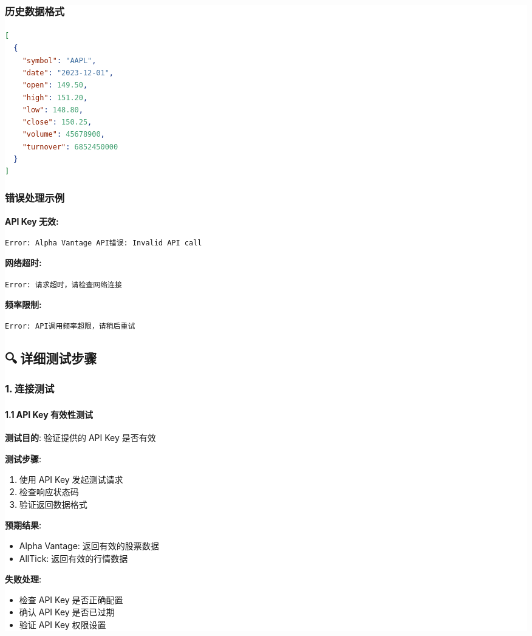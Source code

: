 ### 历史数据格式

```json
[
  {
    "symbol": "AAPL",
    "date": "2023-12-01",
    "open": 149.50,
    "high": 151.20,
    "low": 148.80,
    "close": 150.25,
    "volume": 45678900,
    "turnover": 6852450000
  }
]
```

### 错误处理示例

**API Key 无效:**
```
Error: Alpha Vantage API错误: Invalid API call
```

**网络超时:**
```
Error: 请求超时，请检查网络连接
```

**频率限制:**
```
Error: API调用频率超限，请稍后重试
```

## 🔍 详细测试步骤

### 1. 连接测试

#### 1.1 API Key 有效性测试

**测试目的**: 验证提供的 API Key 是否有效

**测试步骤**:
1. 使用 API Key 发起测试请求
2. 检查响应状态码
3. 验证返回数据格式

**预期结果**:
- Alpha Vantage: 返回有效的股票数据
- AllTick: 返回有效的行情数据

**失败处理**:
- 检查 API Key 是否正确配置
- 确认 API Key 是否已过期
- 验证 API Key 权限设置
